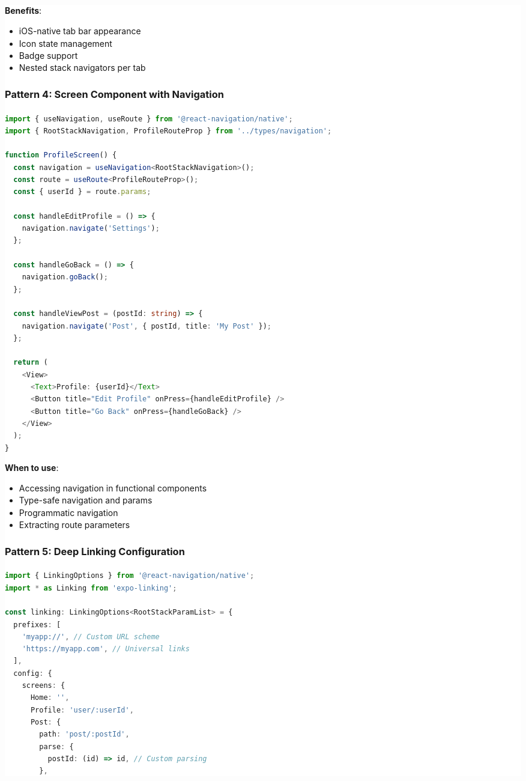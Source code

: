 **Benefits**:
- iOS-native tab bar appearance
- Icon state management
- Badge support
- Nested stack navigators per tab

### Pattern 4: Screen Component with Navigation

```typescript
import { useNavigation, useRoute } from '@react-navigation/native';
import { RootStackNavigation, ProfileRouteProp } from '../types/navigation';

function ProfileScreen() {
  const navigation = useNavigation<RootStackNavigation>();
  const route = useRoute<ProfileRouteProp>();
  const { userId } = route.params;

  const handleEditProfile = () => {
    navigation.navigate('Settings');
  };

  const handleGoBack = () => {
    navigation.goBack();
  };

  const handleViewPost = (postId: string) => {
    navigation.navigate('Post', { postId, title: 'My Post' });
  };

  return (
    <View>
      <Text>Profile: {userId}</Text>
      <Button title="Edit Profile" onPress={handleEditProfile} />
      <Button title="Go Back" onPress={handleGoBack} />
    </View>
  );
}
```

**When to use**:
- Accessing navigation in functional components
- Type-safe navigation and params
- Programmatic navigation
- Extracting route parameters

### Pattern 5: Deep Linking Configuration

```typescript
import { LinkingOptions } from '@react-navigation/native';
import * as Linking from 'expo-linking';

const linking: LinkingOptions<RootStackParamList> = {
  prefixes: [
    'myapp://', // Custom URL scheme
    'https://myapp.com', // Universal links
  ],
  config: {
    screens: {
      Home: '',
      Profile: 'user/:userId',
      Post: {
        path: 'post/:postId',
        parse: {
          postId: (id) => id, // Custom parsing
        },
```